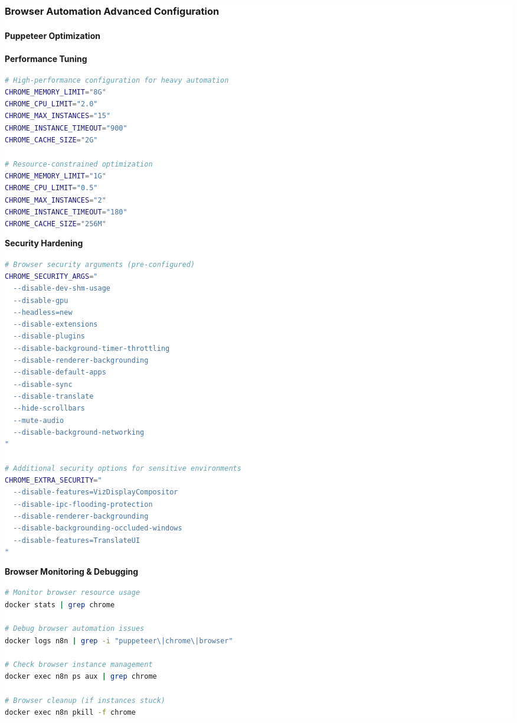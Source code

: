 
### Browser Automation Advanced Configuration

#### Puppeteer Optimization

**Performance Tuning**
```bash
# High-performance configuration for heavy automation
CHROME_MEMORY_LIMIT="8G"
CHROME_CPU_LIMIT="2.0"
CHROME_MAX_INSTANCES="15"
CHROME_INSTANCE_TIMEOUT="900"
CHROME_CACHE_SIZE="2G"

# Resource-constrained optimization
CHROME_MEMORY_LIMIT="1G"
CHROME_CPU_LIMIT="0.5"
CHROME_MAX_INSTANCES="2"
CHROME_INSTANCE_TIMEOUT="180"
CHROME_CACHE_SIZE="256M"
```

**Security Hardening**
```bash
# Browser security arguments (pre-configured)
CHROME_SECURITY_ARGS="
  --disable-dev-shm-usage
  --disable-gpu
  --headless=new
  --disable-extensions
  --disable-plugins
  --disable-background-timer-throttling
  --disable-renderer-backgrounding
  --disable-default-apps
  --disable-sync
  --disable-translate
  --hide-scrollbars
  --mute-audio
  --disable-background-networking
"

# Additional security options for sensitive environments
CHROME_EXTRA_SECURITY="
  --disable-features=VizDisplayCompositor
  --disable-ipc-flooding-protection
  --disable-renderer-backgrounding
  --disable-backgrounding-occluded-windows
  --disable-features=TranslateUI
"
```

**Browser Monitoring & Debugging**
```bash
# Monitor browser resource usage
docker stats | grep chrome

# Debug browser automation issues
docker logs n8n | grep -i "puppeteer\|chrome\|browser"

# Check browser instance management
docker exec n8n ps aux | grep chrome

# Browser cleanup (if instances stuck)
docker exec n8n pkill -f chrome
```
